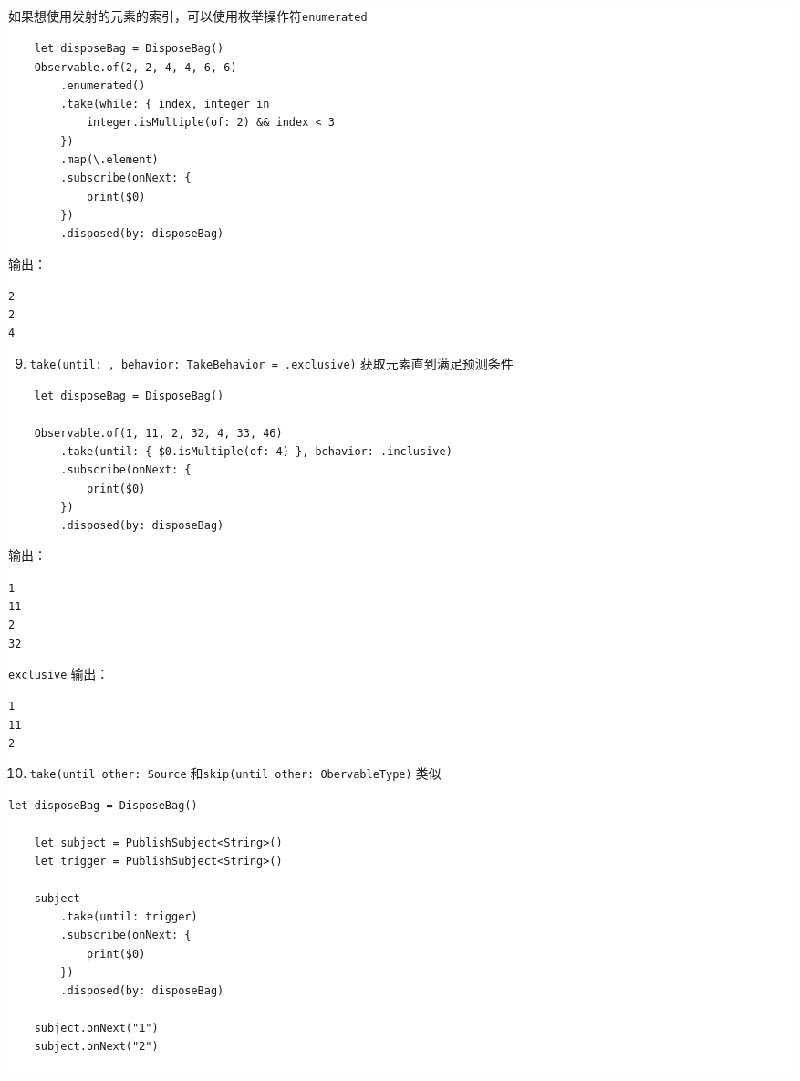 ```
```
如果想使用发射的元素的索引，可以使用枚举操作符`enumerated`
```
    let disposeBag = DisposeBag()
    Observable.of(2, 2, 4, 4, 6, 6)
        .enumerated()
        .take(while: { index, integer in
            integer.isMultiple(of: 2) && index < 3
        })
        .map(\.element)
        .subscribe(onNext: {
            print($0)
        })
        .disposed(by: disposeBag)
```
输出：
```
2
2
4
```

9. `take(until: , behavior: TakeBehavior = .exclusive)` 获取元素直到满足预测条件

```
    let disposeBag = DisposeBag()
    
    Observable.of(1, 11, 2, 32, 4, 33, 46)
        .take(until: { $0.isMultiple(of: 4) }, behavior: .inclusive)
        .subscribe(onNext: {
            print($0)
        })
        .disposed(by: disposeBag)
```

输出：
```
1
11
2
32
```
`exclusive` 输出：
```
1
11
2
```

10. `take(until other: Source` 和`skip(until other: ObervableType)` 类似

```
let disposeBag = DisposeBag()
    
    let subject = PublishSubject<String>()
    let trigger = PublishSubject<String>()
    
    subject
        .take(until: trigger)
        .subscribe(onNext: {
            print($0)
        })
        .disposed(by: disposeBag)
    
    subject.onNext("1")
    subject.onNext("2")
    
```